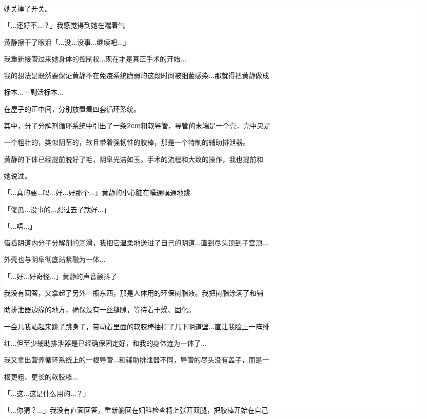 她关掉了开关。



「…还好不…？」我感觉得到她在喘着气



黄静擦干了眼泪「…没…没事…继续吧…」



我重新接管过来她身体的控制权…现在才是真正手术的开始…



我的想法是既然要保证黄静不在免疫系统脆弱的这段时间被细菌感染…那就得把黄静做成

标本…一副活标本…



在屋子的正中间，分别放置着四套循环系统。



其中，分子分解剂循环系统中引出了一条2cm粗软导管，导管的末端是一个壳，壳中央是

一个粗壮的，类似阴茎的，软且带着强韧性的胶棒，那是一个特制的辅助排泄器。



黄静的下体已经提前脱好了毛，阴阜光洁如玉。手术的流程和大致的操作，我也提前和

她说过。

「…真的要…吗…好…好那个…」黄静的小心脏在噗通噗通地跳



「傻瓜…没事的…忍过去了就好…」

「…唔…」

借着阴道内分子分解剂的润滑，我把它温柔地送进了自己的阴道…直到尽头顶到子宫顶…

外壳也与阴阜彻底贴紧融为一体…



「…好…好奇怪…」黄静的声音颤抖了

我没有回答，又拿起了另外一瓶东西，那是人体用的环保树脂液。我把树脂涂满了和辅

助排泄器边缘的地方，确保没有一丝缝隙，等待着干燥、固化。



一会儿我站起来跳了跳身子，带动着里面的软胶棒抽打了几下阴道壁…直让我脸上一阵绯

红…但至少辅助排泄器是已经确保固定好，和我的身体连为一体了…

我又拿出营养循环系统上的一根导管…和辅助排泄器不同，导管的尽头没有盖子，而是一

根更粗、更长的软胶棒…



「…这…这是什么用的…？」

「…你猜？…」我没有直面回答，重新躺回在妇科检查椅上张开双腿，把胶棒开始在自己
